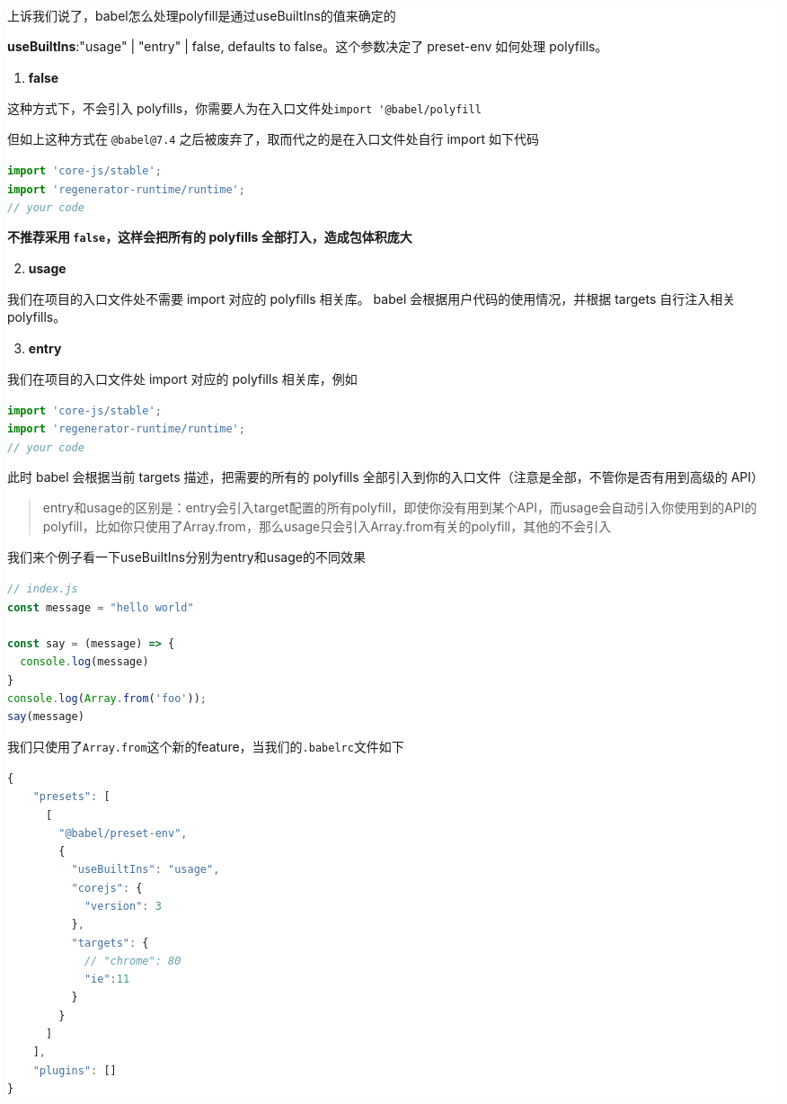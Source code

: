 上诉我们说了，babel怎么处理polyfill是通过useBuiltIns的值来确定的

**useBuiltIns**:"usage" | "entry" | false, defaults to false。这个参数决定了 preset-env 如何处理 polyfills。

1. **false**

这种方式下，不会引入 polyfills，你需要人为在入口文件处`import '@babel/polyfill`

但如上这种方式在 `@babel@7.4` 之后被废弃了，取而代之的是在入口文件处自行 import 如下代码

```js
import 'core-js/stable';
import 'regenerator-runtime/runtime';
// your code
```

**不推荐采用 `false`，这样会把所有的 polyfills 全部打入，造成包体积庞大**

2. **usage**

我们在项目的入口文件处不需要 import 对应的 polyfills 相关库。 babel 会根据用户代码的使用情况，并根据 targets 自行注入相关 polyfills。

3. **entry**

我们在项目的入口文件处 import 对应的 polyfills 相关库，例如

```js
import 'core-js/stable';
import 'regenerator-runtime/runtime';
// your code
```

此时 babel 会根据当前 targets 描述，把需要的所有的 polyfills 全部引入到你的入口文件（注意是全部，不管你是否有用到高级的 API）

> entry和usage的区别是：entry会引入target配置的所有polyfill，即使你没有用到某个API，而usage会自动引入你使用到的API的polyfill，比如你只使用了Array.from，那么usage只会引入Array.from有关的polyfill，其他的不会引入



我们来个例子看一下useBuiltIns分别为entry和usage的不同效果

```js
// index.js
const message = "hello world"

const say = (message) => {
  console.log(message)
}
console.log(Array.from('foo'));
say(message)
```

我们只使用了`Array.from`这个新的feature，当我们的`.babelrc`文件如下

```js
{
    "presets": [
      [
        "@babel/preset-env",
        {
          "useBuiltIns": "usage",
          "corejs": {
            "version": 3
          },
          "targets": {
            // "chrome": 80
            "ie":11
          }
        }
      ]
    ],
    "plugins": []
}
```